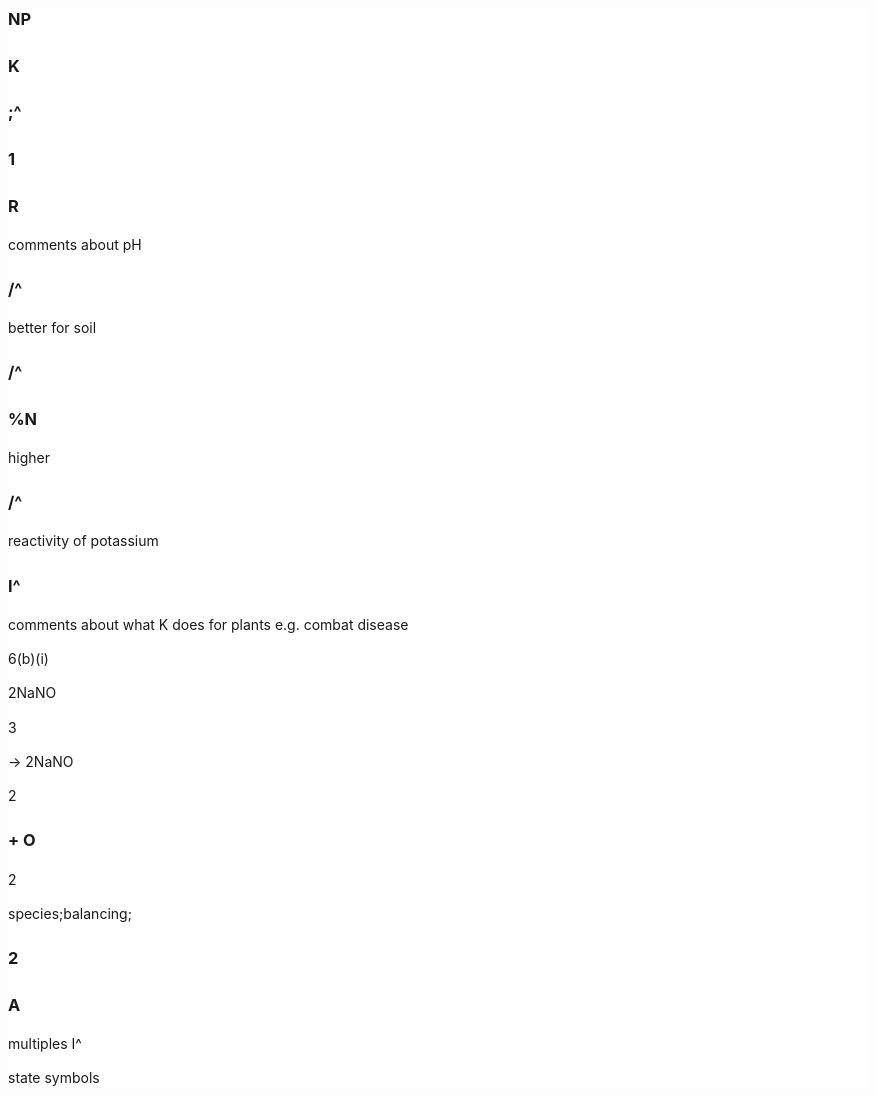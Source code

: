 ### NP 

### K 

### ;^ 

### 1 

### R 

 comments about pH 

### /^ 

 better for soil 

### /^ 

### %N 

 higher 

### /^ 

 reactivity of potassium 

### I^ 

 comments about what K does for plants e.g. combat disease 

 6(b)(i) 

 2NaNO 

 3 

 → 2NaNO 

 2 

### + O 

 2 

 species;balancing; 

### 2 

### A 

 multiples I^ 

 state symbols 
